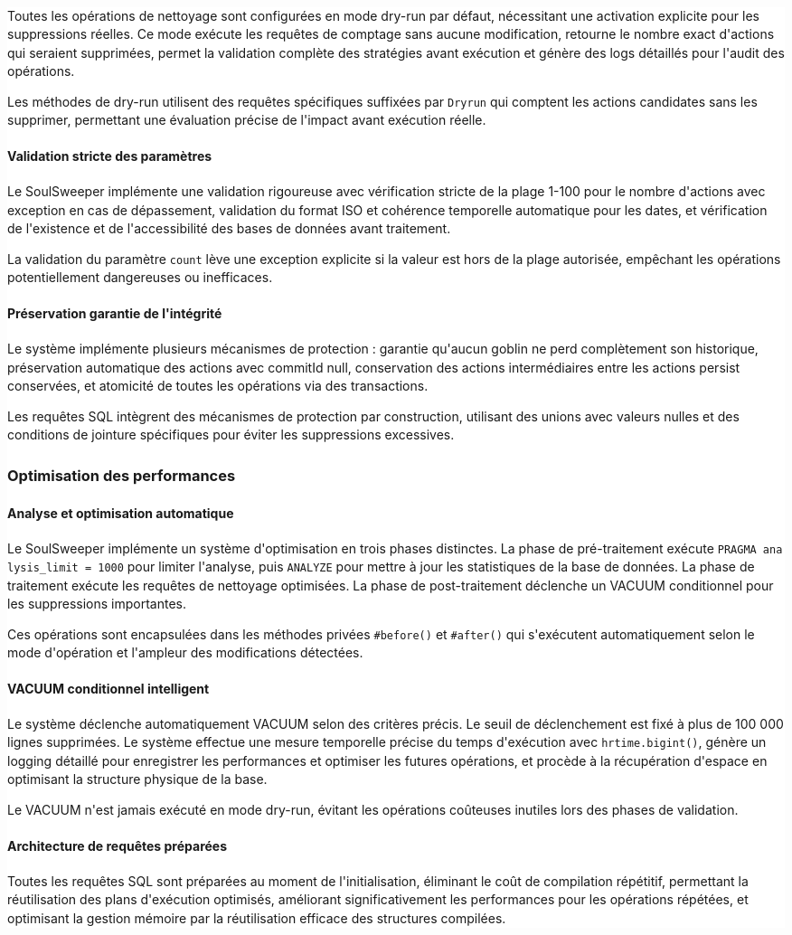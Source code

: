 Toutes les opérations de nettoyage sont configurées en mode dry-run par défaut, nécessitant une activation explicite pour les suppressions réelles. Ce mode exécute les requêtes de comptage sans aucune modification, retourne le nombre exact d'actions qui seraient supprimées, permet la validation complète des stratégies avant exécution et génère des logs détaillés pour l'audit des opérations.

Les méthodes de dry-run utilisent des requêtes spécifiques suffixées par `Dryrun` qui comptent les actions candidates sans les supprimer, permettant une évaluation précise de l'impact avant exécution réelle.

#### Validation stricte des paramètres

Le SoulSweeper implémente une validation rigoureuse avec vérification stricte de la plage 1-100 pour le nombre d'actions avec exception en cas de dépassement, validation du format ISO et cohérence temporelle automatique pour les dates, et vérification de l'existence et de l'accessibilité des bases de données avant traitement.

La validation du paramètre `count` lève une exception explicite si la valeur est hors de la plage autorisée, empêchant les opérations potentiellement dangereuses ou inefficaces.

#### Préservation garantie de l'intégrité

Le système implémente plusieurs mécanismes de protection : garantie qu'aucun goblin ne perd complètement son historique, préservation automatique des actions avec commitId null, conservation des actions intermédiaires entre les actions persist conservées, et atomicité de toutes les opérations via des transactions.

Les requêtes SQL intègrent des mécanismes de protection par construction, utilisant des unions avec valeurs nulles et des conditions de jointure spécifiques pour éviter les suppressions excessives.

### Optimisation des performances

#### Analyse et optimisation automatique

Le SoulSweeper implémente un système d'optimisation en trois phases distinctes. La phase de pré-traitement exécute `PRAGMA analysis_limit = 1000` pour limiter l'analyse, puis `ANALYZE` pour mettre à jour les statistiques de la base de données. La phase de traitement exécute les requêtes de nettoyage optimisées. La phase de post-traitement déclenche un VACUUM conditionnel pour les suppressions importantes.

Ces opérations sont encapsulées dans les méthodes privées `#before()` et `#after()` qui s'exécutent automatiquement selon le mode d'opération et l'ampleur des modifications détectées.

#### VACUUM conditionnel intelligent

Le système déclenche automatiquement VACUUM selon des critères précis. Le seuil de déclenchement est fixé à plus de 100 000 lignes supprimées. Le système effectue une mesure temporelle précise du temps d'exécution avec `hrtime.bigint()`, génère un logging détaillé pour enregistrer les performances et optimiser les futures opérations, et procède à la récupération d'espace en optimisant la structure physique de la base.

Le VACUUM n'est jamais exécuté en mode dry-run, évitant les opérations coûteuses inutiles lors des phases de validation.

#### Architecture de requêtes préparées

Toutes les requêtes SQL sont préparées au moment de l'initialisation, éliminant le coût de compilation répétitif, permettant la réutilisation des plans d'exécution optimisés, améliorant significativement les performances pour les opérations répétées, et optimisant la gestion mémoire par la réutilisation efficace des structures compilées.

